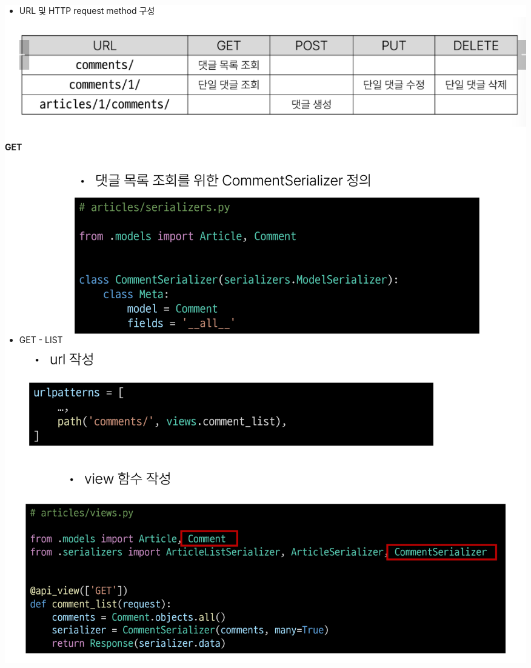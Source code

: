 - URL 및 HTTP request method 구성
  ![](1016_1019_assets/2023-10-21-13-55-37-image.png)

#### GET

- GET - LIST
  ![](1016_1019_assets/2023-10-21-13-56-06-image.png)
  ![](1016_1019_assets/2023-10-21-13-56-14-image.png)
  ![](1016_1019_assets/2023-10-21-13-56-23-image.png)
  